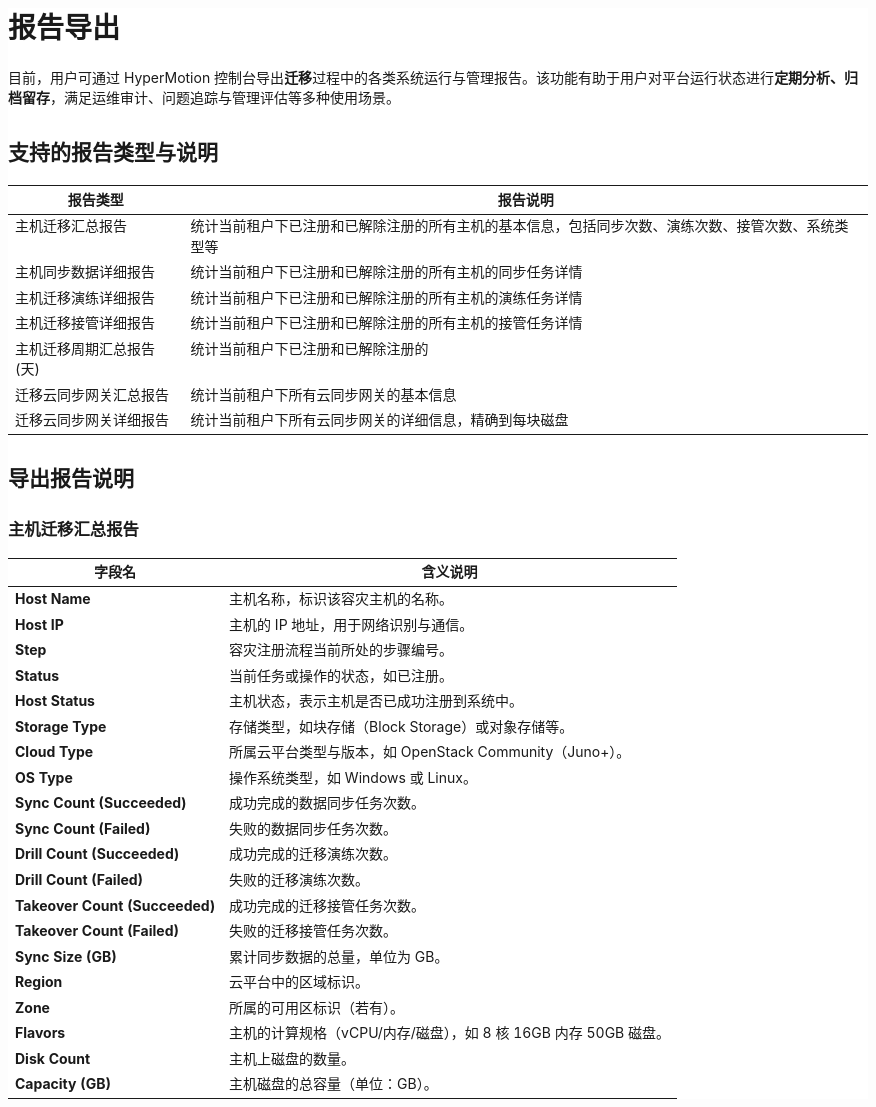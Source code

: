 # **报告导出**

目前，用户可通过 HyperMotion 控制台导出**迁移**过程中的各类系统运行与管理报告。该功能有助于用户对平台运行状态进行**定期分析、归档留存**，满足运维审计、问题追踪与管理评估等多种使用场景。

## **支持的报告类型与说明**

| **报告类型**             | **报告说明**                                                                                       |
| ------------------------ | -------------------------------------------------------------------------------------------------- |
| 主机迁移汇总报告         | 统计当前租户下已注册和已解除注册的所有主机的基本信息，包括同步次数、演练次数、接管次数、系统类型等 |
| 主机同步数据详细报告     | 统计当前租户下已注册和已解除注册的所有主机的同步任务详情                                           |
| 主机迁移演练详细报告     | 统计当前租户下已注册和已解除注册的所有主机的演练任务详情                                           |
| 主机迁移接管详细报告     | 统计当前租户下已注册和已解除注册的所有主机的接管任务详情                                           |
| 主机迁移周期汇总报告(天) | 统计当前租户下已注册和已解除注册的                                                                 |
| 迁移云同步网关汇总报告   | 统计当前租户下所有云同步网关的基本信息                                                             |
| 迁移云同步网关详细报告   | 统计当前租户下所有云同步网关的详细信息，精确到每块磁盘                                             |

## **导出报告说明**

### **主机迁移汇总报告**

| **字段名**                     | **含义说明**                                                    |
| ------------------------------ | --------------------------------------------------------------- |
| **Host Name**                  | 主机名称，标识该容灾主机的名称。                                |
| **Host IP**                    | 主机的 IP 地址，用于网络识别与通信。                            |
| **Step**                       | 容灾注册流程当前所处的步骤编号。                                |
| **Status**                     | 当前任务或操作的状态，如已注册。                                |
| **Host Status**                | 主机状态，表示主机是否已成功注册到系统中。                      |
| **Storage Type**               | 存储类型，如块存储（Block Storage）或对象存储等。               |
| **Cloud Type**                 | 所属云平台类型与版本，如 OpenStack Community（Juno+）。         |
| **OS Type**                    | 操作系统类型，如 Windows 或 Linux。                             |
| **Sync Count (Succeeded)**     | 成功完成的数据同步任务次数。                                    |
| **Sync Count (Failed)**        | 失败的数据同步任务次数。                                        |
| **Drill Count (Succeeded)**    | 成功完成的迁移演练次数。                                        |
| **Drill Count (Failed)**       | 失败的迁移演练次数。                                            |
| **Takeover Count (Succeeded)** | 成功完成的迁移接管任务次数。                                    |
| **Takeover Count (Failed)**    | 失败的迁移接管任务次数。                                        |
| **Sync Size (GB)**             | 累计同步数据的总量，单位为 GB。                                 |
| **Region**                     | 云平台中的区域标识。                                            |
| **Zone**                       | 所属的可用区标识（若有）。                                      |
| **Flavors**                    | 主机的计算规格（vCPU/内存/磁盘），如 8 核 16GB 内存 50GB 磁盘。 |
| **Disk Count**                 | 主机上磁盘的数量。                                              |
| **Capacity (GB)**              | 主机磁盘的总容量（单位：GB）。                                  |